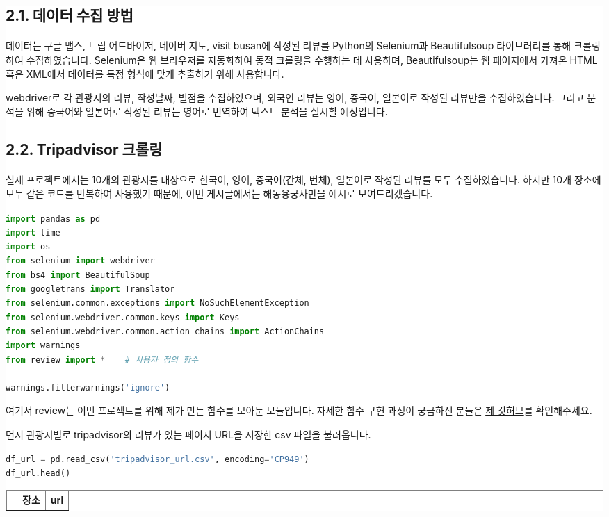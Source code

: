 ## 2.1. 데이터 수집 방법

데이터는 구글 맵스, 트립 어드바이저, 네이버 지도, visit busan에 작성된 리뷰를 Python의 Selenium과 Beautifulsoup 라이브러리를 통해 크롤링하여 수집하였습니다. Selenium은 웹 브라우저를 자동화하여 동적 크롤링을 수행하는 데 사용하며, Beautifulsoup는 웹 페이지에서 가져온 HTML 혹은 XML에서 데이터를 특정 형식에 맞게 추출하기 위해 사용합니다.

webdriver로 각 관광지의 리뷰, 작성날짜, 별점을 수집하였으며, 외국인 리뷰는 영어, 중국어, 일본어로 작성된 리뷰만을 수집하였습니다. 그리고 분석을 위해 중국어와 일본어로 작성된 리뷰는 영어로 번역하여 텍스트 분석을 실시할 예정입니다.

## 2.2. Tripadvisor 크롤링

실제 프로젝트에서는 10개의 관광지를 대상으로 한국어, 영어, 중국어(간체, 번체), 일본어로 작성된 리뷰를 모두 수집하였습니다. 하지만 10개 장소에 모두 같은 코드를 반복하여 사용했기 때문에, 이번 게시글에서는 해동용궁사만을 예시로 보여드리겠습니다.


```python
import pandas as pd
import time
import os
from selenium import webdriver
from bs4 import BeautifulSoup
from googletrans import Translator
from selenium.common.exceptions import NoSuchElementException
from selenium.webdriver.common.keys import Keys
from selenium.webdriver.common.action_chains import ActionChains
import warnings
from review import *    # 사용자 정의 함수

warnings.filterwarnings('ignore')
```

여기서 review는 이번 프로젝트를 위해 제가 만든 함수를 모아둔 모듈입니다. 자세한 함수 구현 과정이 궁금하신 분들은 [제 깃허브](https://github.com/eunju-choe/eunju-choe/blob/main/PNU_class%20note/MarketingAnalytics/project/review.py)를 확인해주세요.

먼저 관광지별로 tripadvisor의 리뷰가 있는 페이지 URL을 저장한 csv 파일을 불러옵니다.


```python
df_url = pd.read_csv('tripadvisor_url.csv', encoding='CP949')
df_url.head()
```




<div>
<style scoped>
    .dataframe tbody tr th:only-of-type {
        vertical-align: middle;
    }

    .dataframe tbody tr th {
        vertical-align: top;
    }

    .dataframe thead th {
        text-align: right;
    }
</style>
<table border="1" class="dataframe">
  <thead>
    <tr style="text-align: right;">
      <th></th>
      <th>장소</th>
      <th>url</th>
    </tr>
  </thead>
  <tbody>
    <tr>